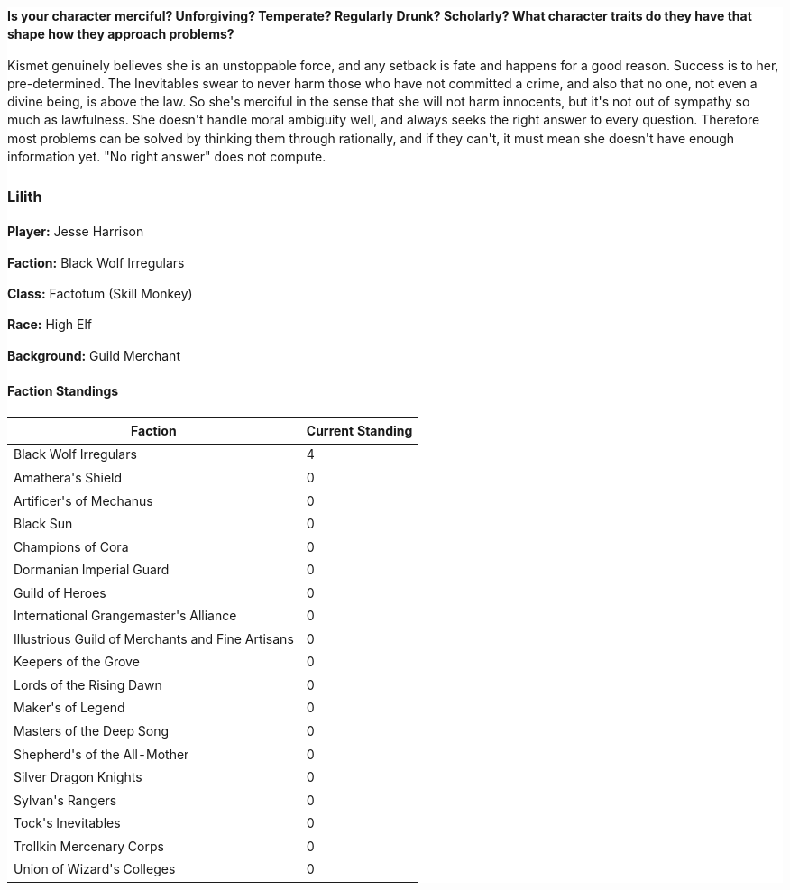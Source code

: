 **Is your character merciful? Unforgiving? Temperate? Regularly Drunk? Scholarly? What character traits do they have that shape how they approach problems?**

Kismet genuinely believes she is an unstoppable force, and any setback is fate and happens for a good reason. Success is to her, pre-determined.
The Inevitables swear to never harm those who have not committed a crime, and also that no one, not even a divine being, is above the law. So she's merciful in the sense that she will not harm innocents, but it's not out of sympathy so much as lawfulness.
She doesn't handle moral ambiguity well, and always seeks the right answer to every question. Therefore most problems can be solved by thinking them through rationally, and if they can't, it must mean she doesn't have enough information yet. "No right answer" does not compute.

### Lilith

**Player:** Jesse Harrison

**Faction:** Black Wolf Irregulars

**Class:** Factotum (Skill Monkey)

**Race:** High Elf

**Background:** Guild Merchant

#### Faction Standings

<table class="table table-striped datatable">
	<thead>
		<tr>
			<th>Faction</th><th>Current Standing</th>
		</tr>
	</thead>
	<tbody>
		<tr><td>Black Wolf Irregulars</td><td>4</td></tr>
		<tr><td>Amathera's Shield</td><td>0</td></tr>
		<tr><td>Artificer's of Mechanus</td><td>0</td></tr>
		<tr><td>Black Sun</td><td>0</td></tr>
		<tr><td>Champions of Cora</td><td>0</td></tr>
		<tr><td>Dormanian Imperial Guard</td><td>0</td></tr>
		<tr><td>Guild of Heroes</td><td>0</td></tr>
		<tr><td>International Grangemaster's Alliance</td><td>0</td></tr>
		<tr><td>Illustrious Guild of Merchants and Fine Artisans</td><td>0</td></tr>
		<tr><td>Keepers of the Grove</td><td>0</td></tr>
		<tr><td>Lords of the Rising Dawn</td><td>0</td></tr>
		<tr><td>Maker's of Legend</td><td>0</td></tr>
		<tr><td>Masters of the Deep Song</td><td>0</td></tr>
		<tr><td>Shepherd's of the All-Mother</td><td>0</td></tr>
		<tr><td>Silver Dragon Knights</td><td>0</td></tr>
		<tr><td>Sylvan's Rangers</td><td>0</td></tr>
		<tr><td>Tock's Inevitables</td><td>0</td></tr>
		<tr><td>Trollkin Mercenary Corps</td><td>0</td></tr>
		<tr><td>Union of Wizard's Colleges</td><td>0</td></tr>
	</tbody>
</table>
